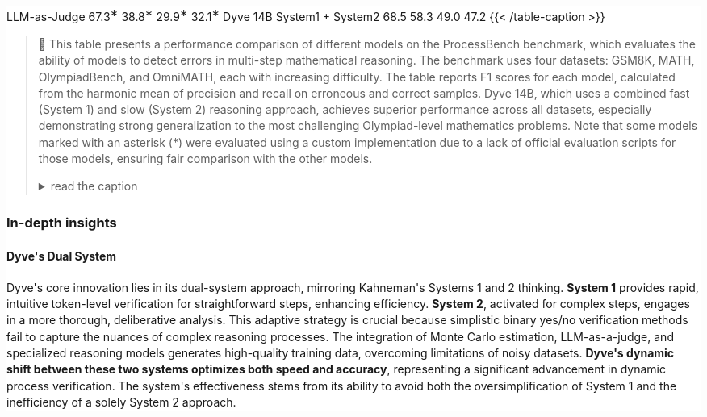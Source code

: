 <th class="ltx_td ltx_align_left ltx_th ltx_th_row ltx_border_r" id="S3.T1.24.24.24.6">LLM-as-Judge</th>
<td class="ltx_td ltx_align_center" id="S3.T1.21.21.21.1">67.3<sup class="ltx_sup" id="S3.T1.21.21.21.1.1">∗</sup>
</td>
<td class="ltx_td ltx_align_center" id="S3.T1.22.22.22.2">38.8<sup class="ltx_sup" id="S3.T1.22.22.22.2.1">∗</sup>
</td>
<td class="ltx_td ltx_align_center" id="S3.T1.23.23.23.3">29.9<sup class="ltx_sup" id="S3.T1.23.23.23.3.1">∗</sup>
</td>
<td class="ltx_td ltx_align_center" id="S3.T1.24.24.24.4">32.1<sup class="ltx_sup" id="S3.T1.24.24.24.4.1">∗</sup>
</td>
</tr>
<tr class="ltx_tr" id="S3.T1.24.24.30.6">
<th class="ltx_td ltx_align_left ltx_th ltx_th_row ltx_border_b ltx_border_r ltx_border_t" id="S3.T1.24.24.30.6.1"><span class="ltx_text ltx_font_bold" id="S3.T1.24.24.30.6.1.1">Dyve 14B</span></th>
<th class="ltx_td ltx_align_left ltx_th ltx_th_row ltx_border_b ltx_border_r ltx_border_t" id="S3.T1.24.24.30.6.2">System1 + System2</th>
<td class="ltx_td ltx_align_center ltx_border_b ltx_border_t" id="S3.T1.24.24.30.6.3"><span class="ltx_text ltx_font_bold" id="S3.T1.24.24.30.6.3.1">68.5</span></td>
<td class="ltx_td ltx_align_center ltx_border_b ltx_border_t" id="S3.T1.24.24.30.6.4"><span class="ltx_text ltx_font_bold" id="S3.T1.24.24.30.6.4.1">58.3</span></td>
<td class="ltx_td ltx_align_center ltx_border_b ltx_border_t" id="S3.T1.24.24.30.6.5"><span class="ltx_text ltx_font_bold" id="S3.T1.24.24.30.6.5.1">49.0</span></td>
<td class="ltx_td ltx_align_center ltx_border_b ltx_border_t" id="S3.T1.24.24.30.6.6"><span class="ltx_text ltx_font_bold" id="S3.T1.24.24.30.6.6.1">47.2</span></td>
</tr>
</tbody>
</table>{{< /table-caption >}}

> 🔼 This table presents a performance comparison of different models on the ProcessBench benchmark, which evaluates the ability of models to detect errors in multi-step mathematical reasoning.  The benchmark uses four datasets: GSM8K, MATH, OlympiadBench, and OmniMATH, each with increasing difficulty. The table reports F1 scores for each model, calculated from the harmonic mean of precision and recall on erroneous and correct samples. Dyve 14B, which uses a combined fast (System 1) and slow (System 2) reasoning approach, achieves superior performance across all datasets, especially demonstrating strong generalization to the most challenging Olympiad-level mathematics problems. Note that some models marked with an asterisk (*) were evaluated using a custom implementation due to a lack of official evaluation scripts for those models, ensuring fair comparison with the other models.
> <details><summary>read the caption</summary></details>





### In-depth insights


#### Dyve's Dual System
Dyve's core innovation lies in its dual-system approach, mirroring Kahneman's Systems 1 and 2 thinking.  **System 1** provides rapid, intuitive token-level verification for straightforward steps, enhancing efficiency.  **System 2**, activated for complex steps, engages in a more thorough, deliberative analysis. This adaptive strategy is crucial because simplistic binary yes/no verification methods fail to capture the nuances of complex reasoning processes.  The integration of Monte Carlo estimation, LLM-as-a-judge, and specialized reasoning models generates high-quality training data, overcoming limitations of noisy datasets.  **Dyve's dynamic shift between these two systems optimizes both speed and accuracy**, representing a significant advancement in dynamic process verification.  The system's effectiveness stems from its ability to avoid both the oversimplification of System 1 and the inefficiency of a solely System 2 approach.
